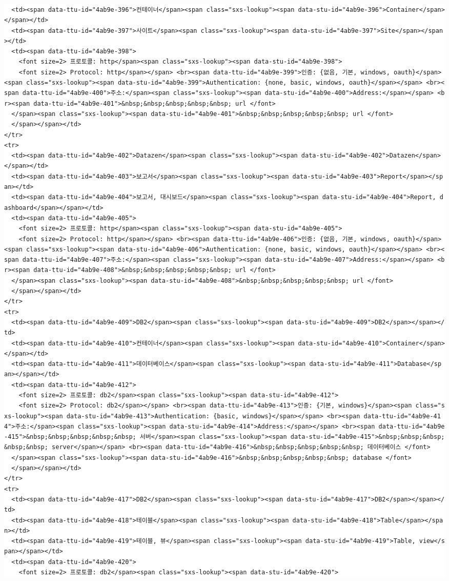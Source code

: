       <td><span data-ttu-id="4ab9e-396">컨테이너</span><span class="sxs-lookup"><span data-stu-id="4ab9e-396">Container</span></span></td>
      <td><span data-ttu-id="4ab9e-397">사이트</span><span class="sxs-lookup"><span data-stu-id="4ab9e-397">Site</span></span></td>
      <td><span data-ttu-id="4ab9e-398">
        <font size=2> 프로토콜: http</span><span class="sxs-lookup"><span data-stu-id="4ab9e-398">
        <font size=2> Protocol: http</span></span> <br><span data-ttu-id="4ab9e-399">인증: {없음, 기본, windows, oauth}</span><span class="sxs-lookup"><span data-stu-id="4ab9e-399">Authentication: {none, basic, windows, oauth}</span></span> <br><span data-ttu-id="4ab9e-400">주소:</span><span class="sxs-lookup"><span data-stu-id="4ab9e-400">Address:</span></span> <br><span data-ttu-id="4ab9e-401">&nbsp;&nbsp;&nbsp;&nbsp;&nbsp; url </font>
      </span><span class="sxs-lookup"><span data-stu-id="4ab9e-401">&nbsp;&nbsp;&nbsp;&nbsp;&nbsp; url </font>
      </span></span></td>
    </tr>
    <tr>
      <td><span data-ttu-id="4ab9e-402">Datazen</span><span class="sxs-lookup"><span data-stu-id="4ab9e-402">Datazen</span></span></td>
      <td><span data-ttu-id="4ab9e-403">보고서</span><span class="sxs-lookup"><span data-stu-id="4ab9e-403">Report</span></span></td>
      <td><span data-ttu-id="4ab9e-404">보고서, 대시보드</span><span class="sxs-lookup"><span data-stu-id="4ab9e-404">Report, dashboard</span></span></td>
      <td><span data-ttu-id="4ab9e-405">
        <font size=2> 프로토콜: http</span><span class="sxs-lookup"><span data-stu-id="4ab9e-405">
        <font size=2> Protocol: http</span></span> <br><span data-ttu-id="4ab9e-406">인증: {없음, 기본, windows, oauth}</span><span class="sxs-lookup"><span data-stu-id="4ab9e-406">Authentication: {none, basic, windows, oauth}</span></span> <br><span data-ttu-id="4ab9e-407">주소:</span><span class="sxs-lookup"><span data-stu-id="4ab9e-407">Address:</span></span> <br><span data-ttu-id="4ab9e-408">&nbsp;&nbsp;&nbsp;&nbsp;&nbsp; url </font>
      </span><span class="sxs-lookup"><span data-stu-id="4ab9e-408">&nbsp;&nbsp;&nbsp;&nbsp;&nbsp; url </font>
      </span></span></td>
    </tr>
    <tr>
      <td><span data-ttu-id="4ab9e-409">DB2</span><span class="sxs-lookup"><span data-stu-id="4ab9e-409">DB2</span></span></td>
      <td><span data-ttu-id="4ab9e-410">컨테이너</span><span class="sxs-lookup"><span data-stu-id="4ab9e-410">Container</span></span></td>
      <td><span data-ttu-id="4ab9e-411">데이터베이스</span><span class="sxs-lookup"><span data-stu-id="4ab9e-411">Database</span></span></td>
      <td><span data-ttu-id="4ab9e-412">
        <font size=2> 프로토콜: db2</span><span class="sxs-lookup"><span data-stu-id="4ab9e-412">
        <font size=2> Protocol: db2</span></span> <br><span data-ttu-id="4ab9e-413">인증: {기본, windows}</span><span class="sxs-lookup"><span data-stu-id="4ab9e-413">Authentication: {basic, windows}</span></span> <br><span data-ttu-id="4ab9e-414">주소:</span><span class="sxs-lookup"><span data-stu-id="4ab9e-414">Address:</span></span> <br><span data-ttu-id="4ab9e-415">&nbsp;&nbsp;&nbsp;&nbsp;&nbsp; 서버</span><span class="sxs-lookup"><span data-stu-id="4ab9e-415">&nbsp;&nbsp;&nbsp;&nbsp;&nbsp; server</span></span> <br><span data-ttu-id="4ab9e-416">&nbsp;&nbsp;&nbsp;&nbsp;&nbsp; 데이터베이스 </font>
      </span><span class="sxs-lookup"><span data-stu-id="4ab9e-416">&nbsp;&nbsp;&nbsp;&nbsp;&nbsp; database </font>
      </span></span></td>
    </tr>
    <tr>
      <td><span data-ttu-id="4ab9e-417">DB2</span><span class="sxs-lookup"><span data-stu-id="4ab9e-417">DB2</span></span></td>
      <td><span data-ttu-id="4ab9e-418">테이블</span><span class="sxs-lookup"><span data-stu-id="4ab9e-418">Table</span></span></td>
      <td><span data-ttu-id="4ab9e-419">테이블, 뷰</span><span class="sxs-lookup"><span data-stu-id="4ab9e-419">Table, view</span></span></td>
      <td><span data-ttu-id="4ab9e-420">
        <font size=2> 프로토콜: db2</span><span class="sxs-lookup"><span data-stu-id="4ab9e-420">